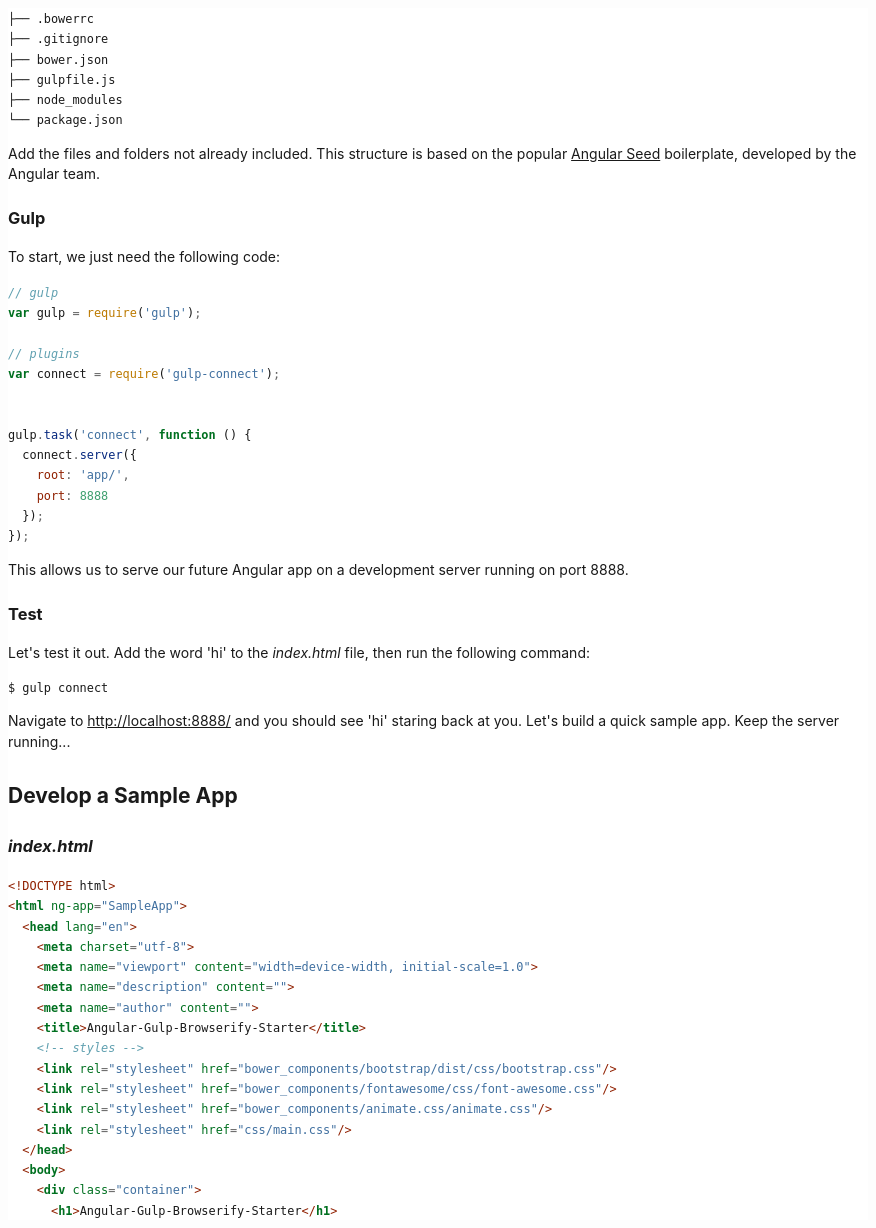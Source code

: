 ``` sh
├── .bowerrc
├── .gitignore
├── bower.json
├── gulpfile.js
├── node_modules
└── package.json
```

Add the files and folders not already included. This structure is based on the popular [Angular Seed](https://github.com/angular/angular-seed) boilerplate, developed by the Angular team.

### Gulp

To start, we just need the following code:

``` javascript
// gulp
var gulp = require('gulp');

// plugins
var connect = require('gulp-connect');


gulp.task('connect', function () {
  connect.server({
    root: 'app/',
    port: 8888
  });
});
```

This allows us to serve our future Angular app on a development server running on port 8888.

### Test

Let's test it out. Add the word 'hi' to the *index.html* file, then run the following command:

``` sh
$ gulp connect
```

Navigate to [http://localhost:8888/](http://localhost:8888/) and you should see 'hi' staring back at you. Let's build a quick sample app. Keep the server running...

## Develop a Sample App

### *index.html*

``` html
<!DOCTYPE html>
<html ng-app="SampleApp">
  <head lang="en">
    <meta charset="utf-8">
    <meta name="viewport" content="width=device-width, initial-scale=1.0">
    <meta name="description" content="">
    <meta name="author" content="">
    <title>Angular-Gulp-Browserify-Starter</title>
    <!-- styles -->
    <link rel="stylesheet" href="bower_components/bootstrap/dist/css/bootstrap.css"/>
    <link rel="stylesheet" href="bower_components/fontawesome/css/font-awesome.css"/>
    <link rel="stylesheet" href="bower_components/animate.css/animate.css"/>
    <link rel="stylesheet" href="css/main.css"/>
  </head>
  <body>
    <div class="container">
      <h1>Angular-Gulp-Browserify-Starter</h1>
```